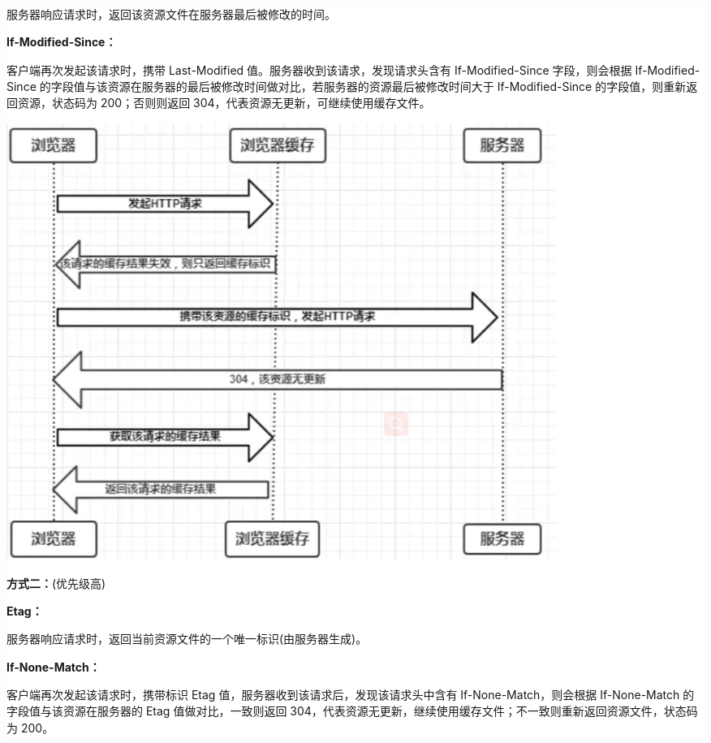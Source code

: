 服务器响应请求时，返回该资源文件在服务器最后被修改的时间。

**If-Modified-Since：**

客户端再次发起该请求时，携带 Last-Modified 值。服务器收到该请求，发现请求头含有 If-Modified-Since 字段，则会根据 If-Modified-Since 的字段值与该资源在服务器的最后被修改时间做对比，若服务器的资源最后被修改时间大于 If-Modified-Since 的字段值，则重新返回资源，状态码为 200；否则则返回 304，代表资源无更新，可继续使用缓存文件。

![1628823709672](./img/4.png)

<strong>方式二：</strong>(优先级高)

**Etag：**

服务器响应请求时，返回当前资源文件的一个唯一标识(由服务器生成)。

**If-None-Match：**

客户端再次发起该请求时，携带标识 Etag 值，服务器收到该请求后，发现该请求头中含有 If-None-Match，则会根据 If-None-Match 的字段值与该资源在服务器的 Etag 值做对比，一致则返回 304，代表资源无更新，继续使用缓存文件；不一致则重新返回资源文件，状态码为 200。
